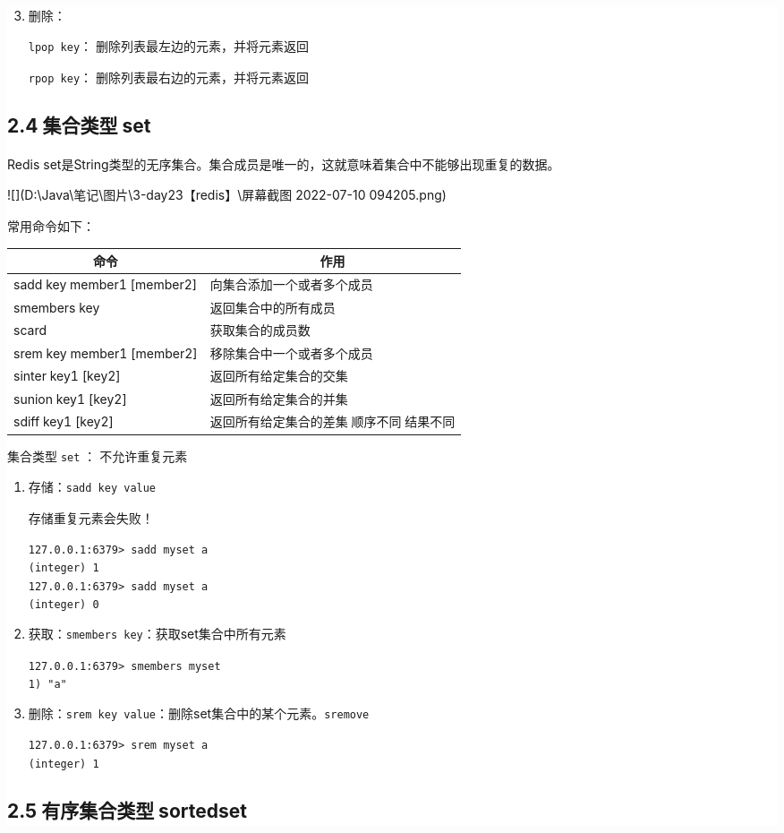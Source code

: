 3. 删除：
	
	`lpop key`： 删除列表最左边的元素，并将元素返回
	
	`rpop key`： 删除列表最右边的元素，并将元素返回

## 2.4 集合类型 set

Redis set是String类型的无序集合。集合成员是唯一的，这就意味着集合中不能够出现重复的数据。

![](D:\Java\笔记\图片\3-day23【redis】\屏幕截图 2022-07-10 094205.png)

常用命令如下：

| 命令                       | 作用                                     |
| -------------------------- | ---------------------------------------- |
| sadd key member1 [member2] | 向集合添加一个或者多个成员               |
| smembers key               | 返回集合中的所有成员                     |
| scard                      | 获取集合的成员数                         |
| srem key member1 [member2] | 移除集合中一个或者多个成员               |
| sinter key1 [key2]         | 返回所有给定集合的交集                   |
| sunion key1 [key2]         | 返回所有给定集合的并集                   |
| sdiff key1 [key2]          | 返回所有给定集合的差集 顺序不同 结果不同 |

集合类型 `set` ： 不允许重复元素

1. 存储：`sadd key value`
	
	存储重复元素会失败！
	
	```sqlite
	127.0.0.1:6379> sadd myset a
	(integer) 1
	127.0.0.1:6379> sadd myset a
	(integer) 0
	```
	
2. 获取：`smembers key`：获取set集合中所有元素
	
	```sqlite
	127.0.0.1:6379> smembers myset
	1) "a"
	```
	
3. 删除：`srem key value`：删除set集合中的某个元素。`sremove`
	
	```sqlite
	127.0.0.1:6379> srem myset a
	(integer) 1
	```

## 2.5 有序集合类型 sortedset
